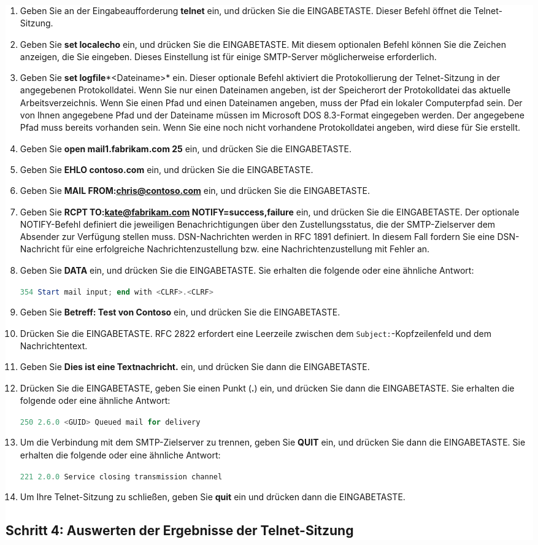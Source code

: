

1.  Geben Sie an der Eingabeaufforderung **telnet** ein, und drücken Sie die EINGABETASTE. Dieser Befehl öffnet die Telnet-Sitzung.

2.  Geben Sie **set localecho** ein, und drücken Sie die EINGABETASTE. Mit diesem optionalen Befehl können Sie die Zeichen anzeigen, die Sie eingeben. Dieses Einstellung ist für einige SMTP-Server möglicherweise erforderlich.

3.  Geben Sie **set logfile***\<Dateiname\>* ein. Dieser optionale Befehl aktiviert die Protokollierung der Telnet-Sitzung in der angegebenen Protokolldatei. Wenn Sie nur einen Dateinamen angeben, ist der Speicherort der Protokolldatei das aktuelle Arbeitsverzeichnis. Wenn Sie einen Pfad und einen Dateinamen angeben, muss der Pfad ein lokaler Computerpfad sein. Der von Ihnen angegebene Pfad und der Dateiname müssen im Microsoft DOS 8.3-Format eingegeben werden. Der angegebene Pfad muss bereits vorhanden sein. Wenn Sie eine noch nicht vorhandene Protokolldatei angeben, wird diese für Sie erstellt.

4.  Geben Sie **open mail1.fabrikam.com 25** ein, und drücken Sie die EINGABETASTE.

5.  Geben Sie **EHLO contoso.com** ein, und drücken Sie die EINGABETASTE.

6.  Geben Sie **MAIL FROM:chris@contoso.com** ein, und drücken Sie die EINGABETASTE.

7.  Geben Sie **RCPT TO:kate@fabrikam.com NOTIFY=success,failure** ein, und drücken Sie die EINGABETASTE. Der optionale NOTIFY-Befehl definiert die jeweiligen Benachrichtigungen über den Zustellungsstatus, die der SMTP-Zielserver dem Absender zur Verfügung stellen muss. DSN-Nachrichten werden in RFC 1891 definiert. In diesem Fall fordern Sie eine DSN-Nachricht für eine erfolgreiche Nachrichtenzustellung bzw. eine Nachrichtenzustellung mit Fehler an.

8.  Geben Sie **DATA** ein, und drücken Sie die EINGABETASTE. Sie erhalten die folgende oder eine ähnliche Antwort:
    
    ```powershell
    354 Start mail input; end with <CLRF>.<CLRF>
    ```

9.  Geben Sie **Betreff: Test von Contoso** ein, und drücken Sie die EINGABETASTE.

10. Drücken Sie die EINGABETASTE. RFC 2822 erfordert eine Leerzeile zwischen dem `Subject:`-Kopfzeilenfeld und dem Nachrichtentext.

11. Geben Sie **Dies ist eine Textnachricht.** ein, und drücken Sie dann die EINGABETASTE.

12. Drücken Sie die EINGABETASTE, geben Sie einen Punkt (**.**) ein, und drücken Sie dann die EINGABETASTE. Sie erhalten die folgende oder eine ähnliche Antwort:
    
    ```powershell
    250 2.6.0 <GUID> Queued mail for delivery
    ```

13. Um die Verbindung mit dem SMTP-Zielserver zu trennen, geben Sie **QUIT** ein, und drücken Sie dann die EINGABETASTE. Sie erhalten die folgende oder eine ähnliche Antwort:
    
    ```powershell
    221 2.0.0 Service closing transmission channel
    ```

14. Um Ihre Telnet-Sitzung zu schließen, geben Sie **quit** ein und drücken dann die EINGABETASTE.

## Schritt 4: Auswerten der Ergebnisse der Telnet-Sitzung
